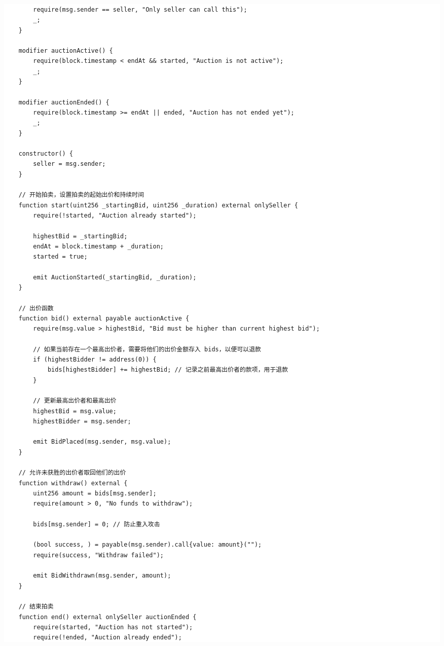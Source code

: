```
        require(msg.sender == seller, "Only seller can call this");
        _;
    }

    modifier auctionActive() {
        require(block.timestamp < endAt && started, "Auction is not active");
        _;
    }

    modifier auctionEnded() {
        require(block.timestamp >= endAt || ended, "Auction has not ended yet");
        _;
    }

    constructor() {
        seller = msg.sender;
    }

    // 开始拍卖，设置拍卖的起始出价和持续时间
    function start(uint256 _startingBid, uint256 _duration) external onlySeller {
        require(!started, "Auction already started");

        highestBid = _startingBid;
        endAt = block.timestamp + _duration;
        started = true;

        emit AuctionStarted(_startingBid, _duration);
    }

    // 出价函数
    function bid() external payable auctionActive {
        require(msg.value > highestBid, "Bid must be higher than current highest bid");

        // 如果当前存在一个最高出价者，需要将他们的出价金额存入 bids，以便可以退款
        if (highestBidder != address(0)) {
            bids[highestBidder] += highestBid; // 记录之前最高出价者的款项，用于退款
        }

        // 更新最高出价者和最高出价
        highestBid = msg.value;
        highestBidder = msg.sender;

        emit BidPlaced(msg.sender, msg.value);
    }

    // 允许未获胜的出价者取回他们的出价
    function withdraw() external {
        uint256 amount = bids[msg.sender];
        require(amount > 0, "No funds to withdraw");

        bids[msg.sender] = 0; // 防止重入攻击

        (bool success, ) = payable(msg.sender).call{value: amount}("");
        require(success, "Withdraw failed");

        emit BidWithdrawn(msg.sender, amount);
    }

    // 结束拍卖
    function end() external onlySeller auctionEnded {
        require(started, "Auction has not started");
        require(!ended, "Auction already ended");

```